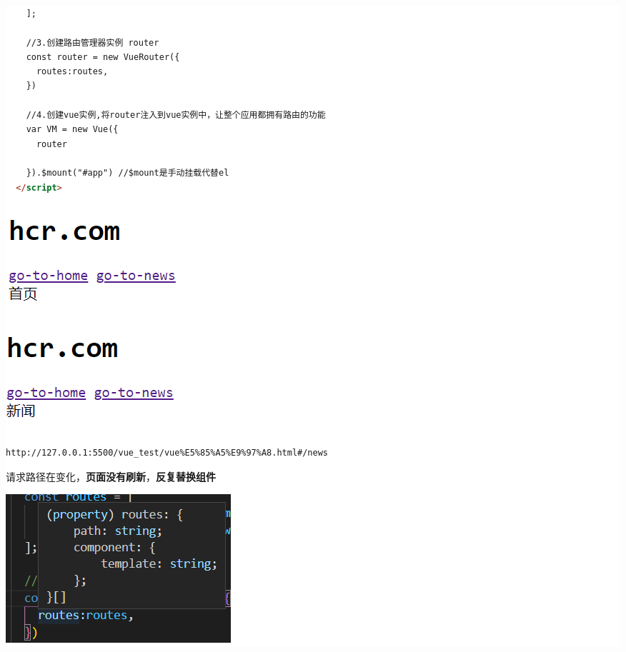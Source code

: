 ```html
    ];

    //3.创建路由管理器实例 router
    const router = new VueRouter({
      routes:routes,
    })

    //4.创建vue实例,将router注入到vue实例中，让整个应用都拥有路由的功能
    var VM = new Vue({
      router
      
    }).$mount("#app") //$mount是手动挂载代替el
  </script>
```





![image-20210329105902980](../picture/Vue.js/image-20210329105902980.png)

![image-20210329105908589](../picture/Vue.js/image-20210329105908589.png)

`http://127.0.0.1:5500/vue_test/vue%E5%85%A5%E9%97%A8.html#/news` 

请求路径在变化，**页面没有刷新**，**反复替换组件**



![image-20210329110142684](../picture/Vue.js/image-20210329110142684.png)
